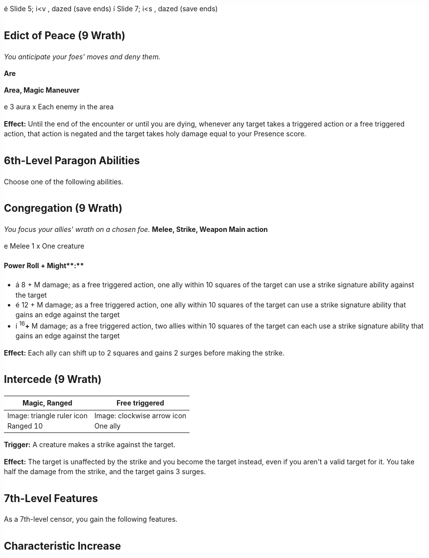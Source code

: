 é Slide 5; i<v , dazed (save ends) í Slide 7; i<s , dazed (save ends)

## **Edict of Peace (9 Wrath)**

*You anticipate your foes' moves and deny them.*

**Are**

**Area, Magic Maneuver**

e 3 aura x Each enemy in the area

**Effect:** Until the end of the encounter or until you are dying, whenever any target takes a triggered action or a free triggered action, that action is negated and the target takes holy damage equal to your Presence score.

## 6th-Level Paragon Abilities

Choose one of the following abilities.

## **Congregation (9 Wrath)**

*You focus your allies' wrath on a chosen foe.* **Melee, Strike, Weapon Main action**

e Melee 1 x One creature

#### Power Roll + Might**:**

- á 8 + M damage; as a free triggered action, one ally within 10 squares of the target can use a strike signature ability against the target
- é 12 + M damage; as a free triggered action, one ally within 10 squares of the target can use a strike signature ability that gains an edge against the target
- í <sup>16</sup>**+** M damage; as a free triggered action, two allies within 10 squares of the target can each use a strike signature ability that gains an edge against the target

**Effect:** Each ally can shift up to 2 squares and gains 2 surges before making the strike.

## **Intercede (9 Wrath)**

| <b>Magic, Ranged</b>                    | <b>Free triggered</b>                   |
|-----------------------------------------|-----------------------------------------|
| Image: triangle ruler icon<br>Ranged 10 | Image: clockwise arrow icon<br>One ally |

**Trigger:** A creature makes a strike against the target.

**Effect:** The target is unaffected by the strike and you become the target instead, even if you aren't a valid target for it. You take half the damage from the strike, and the target gains 3 surges.

## 7th-Level Features

As a 7th-level censor, you gain the following features.

## **Characteristic Increase**
